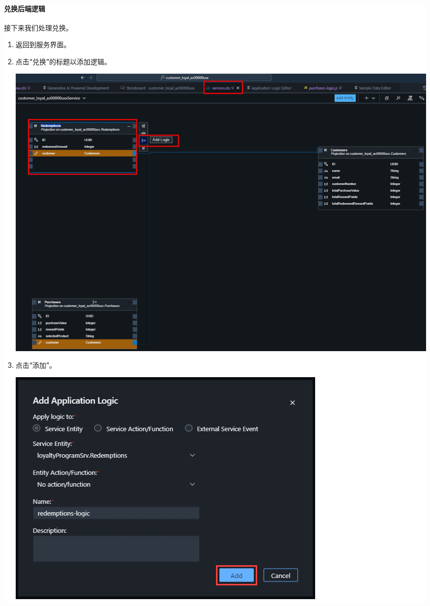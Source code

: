 #### 兑换后端逻辑
接下来我们处理兑换。

1. 返回到服务界面。
2. 点击“兑换”的标题以添加逻辑。

   ![](vx_images/21235993065279.png)

4. 点击“添加”。

   ![](vx_images/372634497558636.png)
